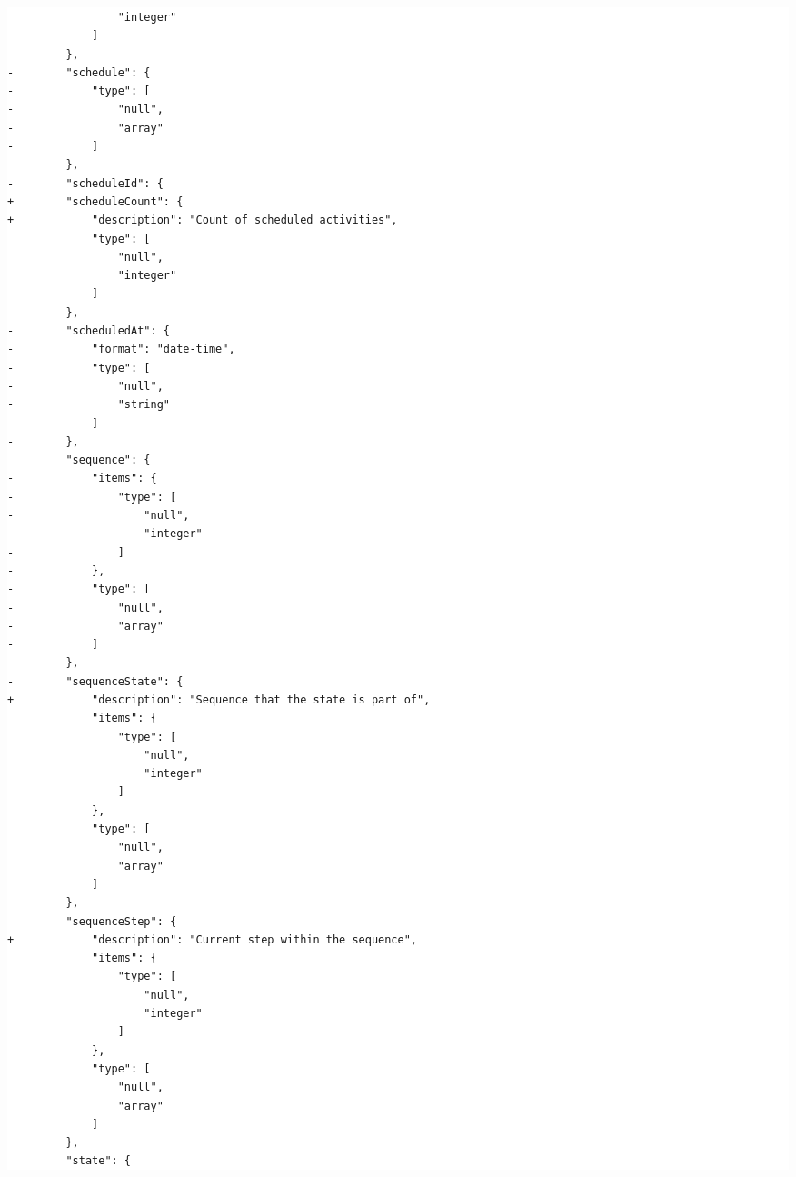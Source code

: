 ```
                 "integer"
             ]
         },
-        "schedule": {
-            "type": [
-                "null",
-                "array"
-            ]
-        },
-        "scheduleId": {
+        "scheduleCount": {
+            "description": "Count of scheduled activities",
             "type": [
                 "null",
                 "integer"
             ]
         },
-        "scheduledAt": {
-            "format": "date-time",
-            "type": [
-                "null",
-                "string"
-            ]
-        },
         "sequence": {
-            "items": {
-                "type": [
-                    "null",
-                    "integer"
-                ]
-            },
-            "type": [
-                "null",
-                "array"
-            ]
-        },
-        "sequenceState": {
+            "description": "Sequence that the state is part of",
             "items": {
                 "type": [
                     "null",
                     "integer"
                 ]
             },
             "type": [
                 "null",
                 "array"
             ]
         },
         "sequenceStep": {
+            "description": "Current step within the sequence",
             "items": {
                 "type": [
                     "null",
                     "integer"
                 ]
             },
             "type": [
                 "null",
                 "array"
             ]
         },
         "state": {
```